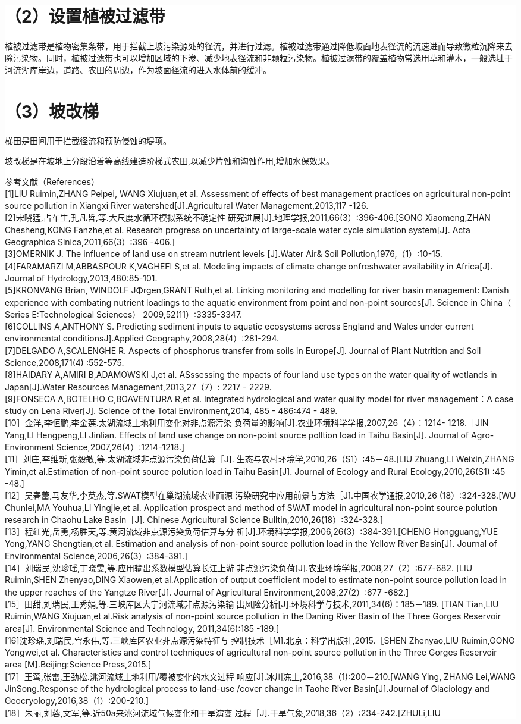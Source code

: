 # （2）设置植被过滤带

植被过滤带是植物密集条带，用于拦截上坡污染源处的径流，并进行过滤。植被过滤带通过降低坡面地表径流的流速进而导致微粒沉降来去除污染物。同时，植被过滤带也可以增加区域的下渗、减少地表径流和非颗粒污染物。植被过滤带的覆盖植物常选用草和灌木，一般选址于河流湖库岸边，道路、农田的周边，作为坡面径流的进入水体前的缓冲。

# （3）坡改梯

梯田是田间用于拦截径流和预防侵蚀的堤项。

坡改梯是在坡地上分段沿着等高线建造阶梯式农田,以减少片蚀和沟蚀作用,增加水保效果。

参考文献（References）   
[1]LIU Ruimin,ZHANG Peipei, WANG Xiujuan,et al. Assessment of effects of best management practices on agricultural non-point source pollution in Xiangxi River watershed[J].Agricultural Water Management,2013,117 -126.   
[2]宋晓猛,占车生,孔凡哲,等.大尺度水循环模拟系统不确定性 研究进展[J].地理学报,2011,66(3）:396-406.[SONG Xiaomeng,ZHAN Chesheng,KONG Fanzhe,et al. Research progress on uncertainty of large-scale water cycle simulation system[J]. Acta Geographica Sinica,2011,66(3）:396 -406.]   
[3]OMERNIK J. The influence of land use on stream nutrient levels [J].Water Air& Soil Pollution,1976,（1）:10-15.   
[4]FARAMARZI M,ABBASPOUR K,VAGHEFI S,et al. Modeling impacts of climate change onfreshwater availability in Africa[J]. Journal of Hydrology,2013,480:85-101.   
[5]KRONVANG Brian, WINDOLF JΦrgen,GRANT Ruth,et al. Linking monitoring and modelling for river basin management: Danish experience with combating nutrient loadings to the aquatic environment from point and non-point sources[J]. Science in China（ Series E:Technological Sciences） 2009,52(11）:3335-3347.   
[6]COLLINS A,ANTHONY S. Predicting sediment inputs to aquatic ecosystems across England and Wales under current environmental conditionsJ].Applied Geography,2008,28(4）:281-294.   
[7]DELGADO A,SCALENGHE R. Aspects of phosphorus transfer from soils in Europe[J]. Journal of Plant Nutrition and Soil Science,2008,171(4) :552-575.   
[8]HAIDARY A,AMIRI B,ADAMOWSKI J,et al. ASssessing the mpacts of four land use types on the water quality of wetlands in Japan[J].Water Resources Management,2013,27（7）: 2217 - 2229.   
[9]FONSECA A,BOTELHO C,BOAVENTURA R,et al. Integrated hydrological and water quality model for river management：A case study on Lena River[J]. Science of the Total Environment,2014, 485 - 486:474 - 489.   
[10］金洋,李恒鹏,李金莲.太湖流域土地利用变化对非点源污染 负荷量的影响[J].农业环境科学学报,2007,26（4）：1214- 1218.［JIN Yang,LI Hengpeng,LI Jinlian. Effects of land use change on non-point source polltion load in Taihu Basin[J]. Journal of Agro-Environment Science,2007,26(4）:1214-1218.]   
[11］刘庄,李维新,张毅敏,等.太湖流域非点源污染负荷估算［J]. 生态与农村环境学,2010,26（S1）:45－48.[LIU Zhuang,LI Weixin,ZHANG Yimin,et al.Estimation of non-point source polution load in Taihu Basin[J]. Journal of Ecology and Rural Ecology,2010,26(S1) :45 -48.]   
[12］吴春蕾,马友华,李英杰,等.SWAT模型在巢湖流域农业面源 污染研究中应用前景与方法［J].中国农学通报,2010,26 (18）:324-328.[WU Chunlei,MA Youhua,LI Yingjie,et al. Application prospect and method of SWAT model in agricultural non-point source polution research in Chaohu Lake Basin［J]. Chinese Agricultural Science Bulltin,2010,26(18）:324-328.]   
[13］程红光,岳勇,杨胜天,等.黄河流域非点源污染负荷估算与分 析[J].环境科学学报,2006,26(3）:384-391.[CHENG Hongguang,YUE Yong,YANG Shengtian,et al. Estimation and analysis of non-point source pollution load in the Yellow River Basin[J]. Journal of Environmental Science,2006,26(3）:384-391.]   
[14］刘瑞民,沈珍瑶,丁晓雯,等.应用输出系数模型估算长江上游 非点源污染负荷[J].农业环境学报,2008,27（2）:677-682. [LIU Ruimin,SHEN Zhenyao,DING Xiaowen,et al.Application of output coefficient model to estimate non-point source pollution load in the upper reaches of the Yangtze River[J]. Journal of Agricultural Environment,2008,27(2）:677 -682.]   
[15］田甜,刘瑞民,王秀娟,等.三峡库区大宁河流域非点源污染输 出风险分析[J].环境科学与技术,2011,34(6)：185－189. [TIAN Tian,LIU Ruimin,WANG Xiujuan,et al.Risk analysis of non-point source pollution in the Daning River Basin of the Three Gorges Reservoir area[J]. Environmental Science and Technology, 2011,34(6):185 -189.]   
[16]沈珍瑶,刘瑞民,宫永伟,等.三峡库区农业非点源污染特征与 控制技术［M].北京：科学出版社,2015.［SHEN Zhenyao,LIU Ruimin,GONG Yongwei,et al. Characteristics and control techniques of agricultural non-point source pollution in the Three Gorges Reservoir area [M].Beijing:Science Press,2015.]   
[17］王莺,张雷,王劲松.洮河流域土地利用/覆被变化的水文过程 响应[J].冰川冻土,2016,38（1):200－210.[WANG Ying, ZHANG Lei,WANG JinSong.Response of the hydrological process to land-use /cover change in Taohe River Basin[J].Journal of Glaciology and Geocryology,2016,38（1）:200-210.]   
[18］朱丽,刘蓉,文军,等.近50a来洮河流域气候变化和干旱演变 过程［J].干旱气象,2018,36（2）:234-242.[ZHULi,LIU
